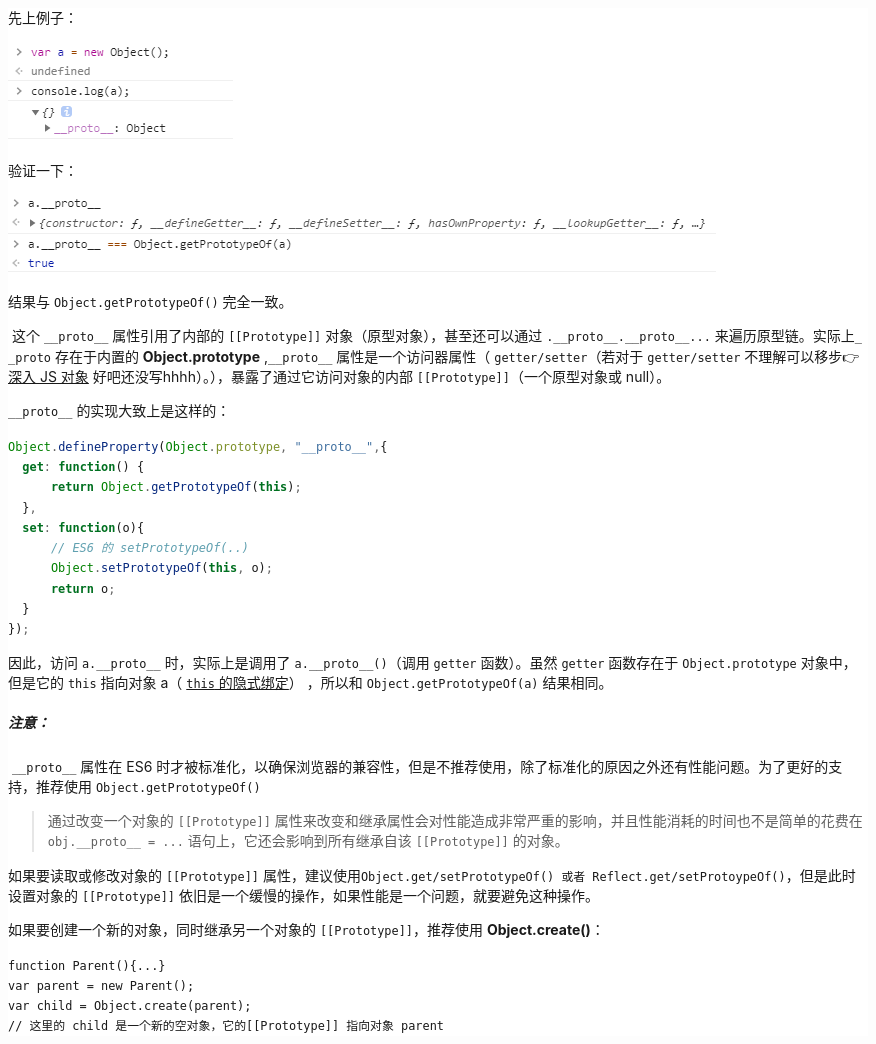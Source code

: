 先上例子：

![原型-__proto__](assets/原型-__proto__.png)

验证一下：

![原型-__proto__2](assets/原型-__proto__2.png)

结果与 `Object.getPrototypeOf()` 完全一致。

​		这个 `__proto__` 属性引用了内部的 `[[Prototype]]` 对象（原型对象），甚至还可以通过 `.__proto__.__proto__...` 来遍历原型链。实际上`__proto` 存在于内置的 **Object.prototype** ,`__proto__` 属性是一个访问器属性（ `getter/setter`（若对于 `getter/setter` 不理解可以移步👉 [深入 JS 对象]() 好吧还没写hhhh）。），暴露了通过它访问对象的内部 `[[Prototype]]`（一个原型对象或 null）。

`__proto__` 的实现大致上是这样的：

```js
Object.defineProperty(Object.prototype, "__proto__",{
  get: function() {
      return Object.getPrototypeOf(this);
  },
  set: function(o){
      // ES6 的 setPrototypeOf(..)
      Object.setPrototypeOf(this, o);
      return o;
  }
});
```

因此，访问 `a.__proto__` 时，实际上是调用了 `a.__proto__()`（调用 `getter` 函数）。虽然 `getter` 函数存在于 `Object.prototype` 对象中，但是它的 `this`  指向对象 a（ [`this` 的隐式绑定](https://juejin.im/post/5e80f60ef265da47c43204da)） ，所以和 `Object.getPrototypeOf(a)` 结果相同。

##### 注意：

​		`__proto__` 属性在 ES6 时才被标准化，以确保浏览器的兼容性，但是不推荐使用，除了标准化的原因之外还有性能问题。为了更好的支持，推荐使用 `Object.getPrototypeOf()`

>通过改变一个对象的 `[[Prototype]]` 属性来改变和继承属性会对性能造成非常严重的影响，并且性能消耗的时间也不是简单的花费在 `obj.__proto__ = ...` 语句上，它还会影响到所有继承自该 `[[Prototype]]` 的对象。

如果要读取或修改对象的 `[[Prototype]]` 属性，建议使用`Object.get/setPrototypeOf() 或者 Reflect.get/setProtoypeOf()`，但是此时设置对象的 `[[Prototype]]` 依旧是一个缓慢的操作，如果性能是一个问题，就要避免这种操作。

如果要创建一个新的对象，同时继承另一个对象的 `[[Prototype]]`，推荐使用 **Object.create()**：

```
function Parent(){...}
var parent = new Parent();
var child = Object.create(parent);
// 这里的 child 是一个新的空对象，它的[[Prototype]] 指向对象 parent
```
